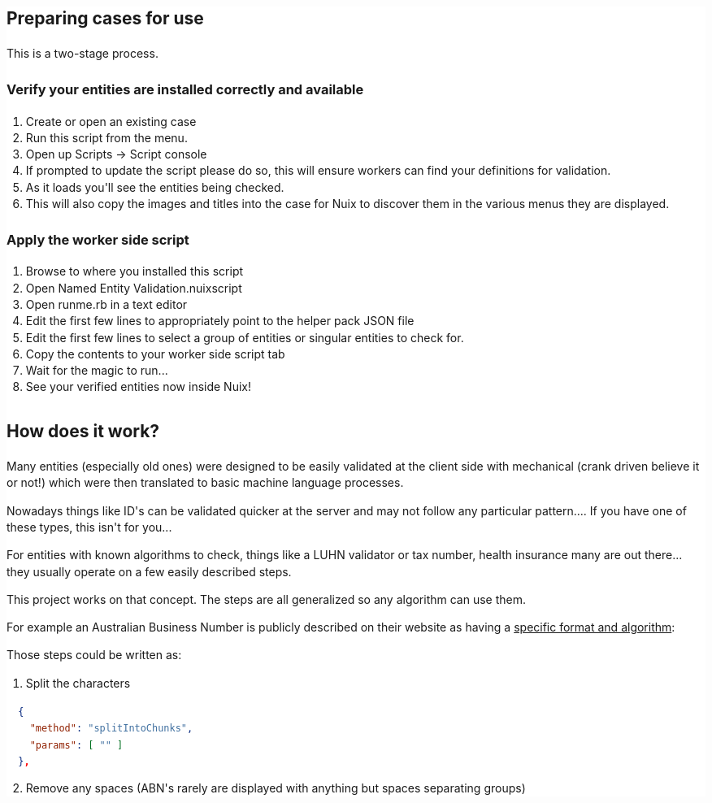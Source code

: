 ## Preparing cases for use

This is a two-stage process. 

### Verify your entities are installed correctly and available
1. Create or open an existing case
2. Run this script from the menu.
3. Open up Scripts -> Script console 
4. If prompted to update the script please do so, this will ensure workers can find your definitions for validation.
5. As it loads you'll see the entities being checked.
6. This will also copy the images and titles into the case for Nuix to discover them in the various menus they are displayed.

### Apply the worker side script
1. Browse to where you installed this script
2. Open Named Entity Validation.nuixscript
3. Open runme.rb in a text editor
4. Edit the first few lines to appropriately point to the helper pack JSON file
5. Edit the first few lines to select a group of entities or singular entities to check for.
6. Copy the contents to your worker side script tab
7. Wait for the magic to run...
8. See your verified entities now inside Nuix!

## How does it work?
Many entities (especially old ones) were designed to be easily validated at the client side with mechanical (crank driven believe it or not!) which were then translated to basic machine language processes.

Nowadays things like ID's can be validated quicker at the server and may not follow any particular pattern.... If you have one of these types, this isn't for you...

For entities with known algorithms to check, things like a LUHN validator or tax number, health insurance many are out there... they usually operate on a few easily described steps.

This project works on that concept. The steps are all generalized so any algorithm can use them.

For example an Australian Business Number is publicly described on their website as having a [specific format and algorithm](https://abr.business.gov.au/Help/AbnFormat):

Those steps could be written as:
1. Split the characters

```json
  {
    "method": "splitIntoChunks",
    "params": [ "" ]
  },
```

2. Remove any spaces (ABN's rarely are displayed with anything but spaces separating groups)
